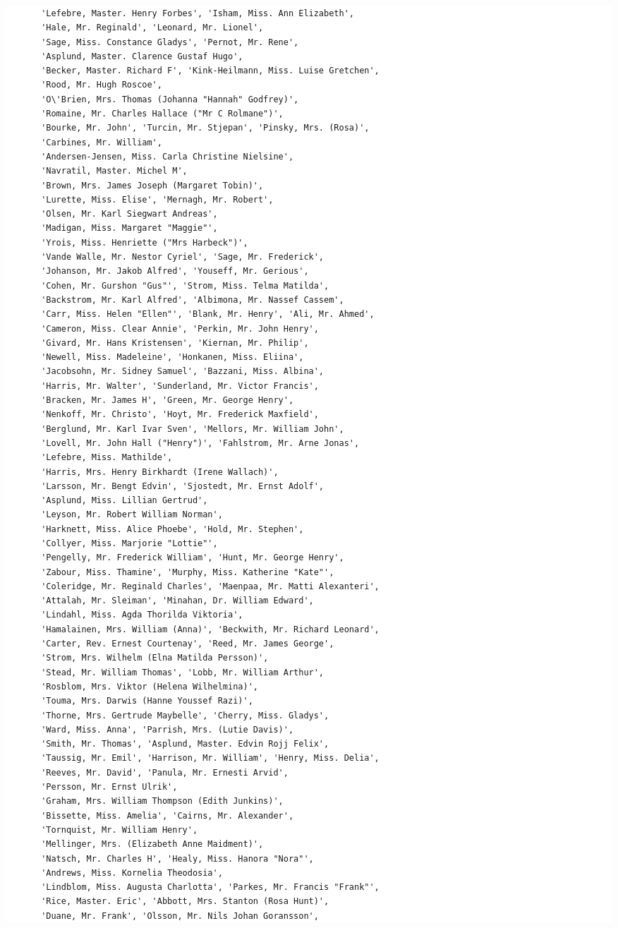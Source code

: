            'Lefebre, Master. Henry Forbes', 'Isham, Miss. Ann Elizabeth',
           'Hale, Mr. Reginald', 'Leonard, Mr. Lionel',
           'Sage, Miss. Constance Gladys', 'Pernot, Mr. Rene',
           'Asplund, Master. Clarence Gustaf Hugo',
           'Becker, Master. Richard F', 'Kink-Heilmann, Miss. Luise Gretchen',
           'Rood, Mr. Hugh Roscoe',
           'O\'Brien, Mrs. Thomas (Johanna "Hannah" Godfrey)',
           'Romaine, Mr. Charles Hallace ("Mr C Rolmane")',
           'Bourke, Mr. John', 'Turcin, Mr. Stjepan', 'Pinsky, Mrs. (Rosa)',
           'Carbines, Mr. William',
           'Andersen-Jensen, Miss. Carla Christine Nielsine',
           'Navratil, Master. Michel M',
           'Brown, Mrs. James Joseph (Margaret Tobin)',
           'Lurette, Miss. Elise', 'Mernagh, Mr. Robert',
           'Olsen, Mr. Karl Siegwart Andreas',
           'Madigan, Miss. Margaret "Maggie"',
           'Yrois, Miss. Henriette ("Mrs Harbeck")',
           'Vande Walle, Mr. Nestor Cyriel', 'Sage, Mr. Frederick',
           'Johanson, Mr. Jakob Alfred', 'Youseff, Mr. Gerious',
           'Cohen, Mr. Gurshon "Gus"', 'Strom, Miss. Telma Matilda',
           'Backstrom, Mr. Karl Alfred', 'Albimona, Mr. Nassef Cassem',
           'Carr, Miss. Helen "Ellen"', 'Blank, Mr. Henry', 'Ali, Mr. Ahmed',
           'Cameron, Miss. Clear Annie', 'Perkin, Mr. John Henry',
           'Givard, Mr. Hans Kristensen', 'Kiernan, Mr. Philip',
           'Newell, Miss. Madeleine', 'Honkanen, Miss. Eliina',
           'Jacobsohn, Mr. Sidney Samuel', 'Bazzani, Miss. Albina',
           'Harris, Mr. Walter', 'Sunderland, Mr. Victor Francis',
           'Bracken, Mr. James H', 'Green, Mr. George Henry',
           'Nenkoff, Mr. Christo', 'Hoyt, Mr. Frederick Maxfield',
           'Berglund, Mr. Karl Ivar Sven', 'Mellors, Mr. William John',
           'Lovell, Mr. John Hall ("Henry")', 'Fahlstrom, Mr. Arne Jonas',
           'Lefebre, Miss. Mathilde',
           'Harris, Mrs. Henry Birkhardt (Irene Wallach)',
           'Larsson, Mr. Bengt Edvin', 'Sjostedt, Mr. Ernst Adolf',
           'Asplund, Miss. Lillian Gertrud',
           'Leyson, Mr. Robert William Norman',
           'Harknett, Miss. Alice Phoebe', 'Hold, Mr. Stephen',
           'Collyer, Miss. Marjorie "Lottie"',
           'Pengelly, Mr. Frederick William', 'Hunt, Mr. George Henry',
           'Zabour, Miss. Thamine', 'Murphy, Miss. Katherine "Kate"',
           'Coleridge, Mr. Reginald Charles', 'Maenpaa, Mr. Matti Alexanteri',
           'Attalah, Mr. Sleiman', 'Minahan, Dr. William Edward',
           'Lindahl, Miss. Agda Thorilda Viktoria',
           'Hamalainen, Mrs. William (Anna)', 'Beckwith, Mr. Richard Leonard',
           'Carter, Rev. Ernest Courtenay', 'Reed, Mr. James George',
           'Strom, Mrs. Wilhelm (Elna Matilda Persson)',
           'Stead, Mr. William Thomas', 'Lobb, Mr. William Arthur',
           'Rosblom, Mrs. Viktor (Helena Wilhelmina)',
           'Touma, Mrs. Darwis (Hanne Youssef Razi)',
           'Thorne, Mrs. Gertrude Maybelle', 'Cherry, Miss. Gladys',
           'Ward, Miss. Anna', 'Parrish, Mrs. (Lutie Davis)',
           'Smith, Mr. Thomas', 'Asplund, Master. Edvin Rojj Felix',
           'Taussig, Mr. Emil', 'Harrison, Mr. William', 'Henry, Miss. Delia',
           'Reeves, Mr. David', 'Panula, Mr. Ernesti Arvid',
           'Persson, Mr. Ernst Ulrik',
           'Graham, Mrs. William Thompson (Edith Junkins)',
           'Bissette, Miss. Amelia', 'Cairns, Mr. Alexander',
           'Tornquist, Mr. William Henry',
           'Mellinger, Mrs. (Elizabeth Anne Maidment)',
           'Natsch, Mr. Charles H', 'Healy, Miss. Hanora "Nora"',
           'Andrews, Miss. Kornelia Theodosia',
           'Lindblom, Miss. Augusta Charlotta', 'Parkes, Mr. Francis "Frank"',
           'Rice, Master. Eric', 'Abbott, Mrs. Stanton (Rosa Hunt)',
           'Duane, Mr. Frank', 'Olsson, Mr. Nils Johan Goransson',